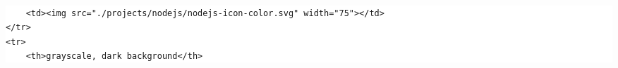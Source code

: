         <td><img src="./projects/nodejs/nodejs-icon-color.svg" width="75"></td>
    </tr>  
    <tr>
        <th>grayscale, dark background</th>